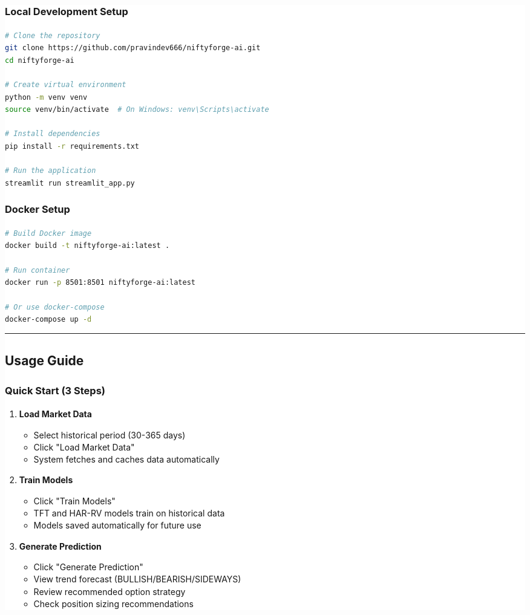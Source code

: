 ### Local Development Setup

```bash
# Clone the repository
git clone https://github.com/pravindev666/niftyforge-ai.git
cd niftyforge-ai

# Create virtual environment
python -m venv venv
source venv/bin/activate  # On Windows: venv\Scripts\activate

# Install dependencies
pip install -r requirements.txt

# Run the application
streamlit run streamlit_app.py
```

### Docker Setup

```bash
# Build Docker image
docker build -t niftyforge-ai:latest .

# Run container
docker run -p 8501:8501 niftyforge-ai:latest

# Or use docker-compose
docker-compose up -d
```

---

##  Usage Guide

### Quick Start (3 Steps)

1. **Load Market Data**
   - Select historical period (30-365 days)
   - Click "Load Market Data"
   - System fetches and caches data automatically

2. **Train Models**
   - Click "Train Models"
   - TFT and HAR-RV models train on historical data
   - Models saved automatically for future use

3. **Generate Prediction**
   - Click "Generate Prediction"
   - View trend forecast (BULLISH/BEARISH/SIDEWAYS)
   - Review recommended option strategy
   - Check position sizing recommendations
